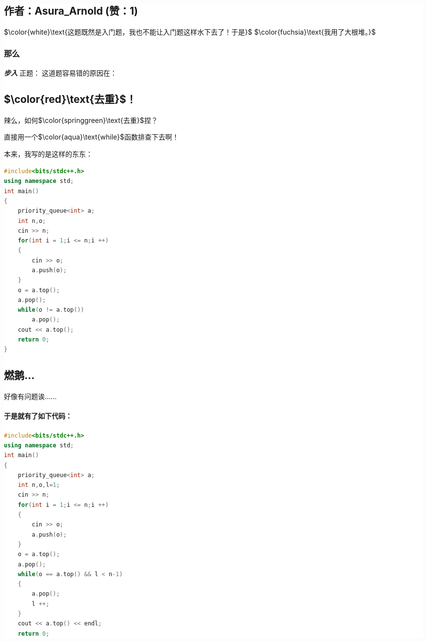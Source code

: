 
## 作者：Asura_Arnold (赞：1)

$\color{white}\text{这题既然是入门题，我也不能让入门题这样水下去了！于是}$
$\color{fuchsia}\text{我用了大根堆。}$

### 那么
***步入*** 正题：
这道题容易错的原因在：
## $\color{red}\text{去重}$！
辣么，如何$\color{springgreen}\text{去重}$捏？

直接用一个$\color{aqua}\text{while}$函数排查下去啊！

本来，我写的是这样的东东：
```cpp
#include<bits/stdc++.h>
using namespace std;
int main()
{
	priority_queue<int> a;
	int n,o;
	cin >> n;
	for(int i = 1;i <= n;i ++)
	{
		cin >> o;
		a.push(o);
	}
	o = a.top();
	a.pop();
	while(o != a.top())
		a.pop();
	cout << a.top();
	return 0;
}
```
## 燃鹅...
好像有问题诶......

#### 于是就有了如下代码：
```cpp
#include<bits/stdc++.h>
using namespace std;
int main()
{
	priority_queue<int> a;
	int n,o,l=1;
	cin >> n;
	for(int i = 1;i <= n;i ++)
	{
		cin >> o;
		a.push(o);
	}
	o = a.top();
	a.pop();
	while(o == a.top() && l < n-1)
	{
		a.pop();
		l ++;
	}
	cout << a.top() << endl;
	return 0;
```